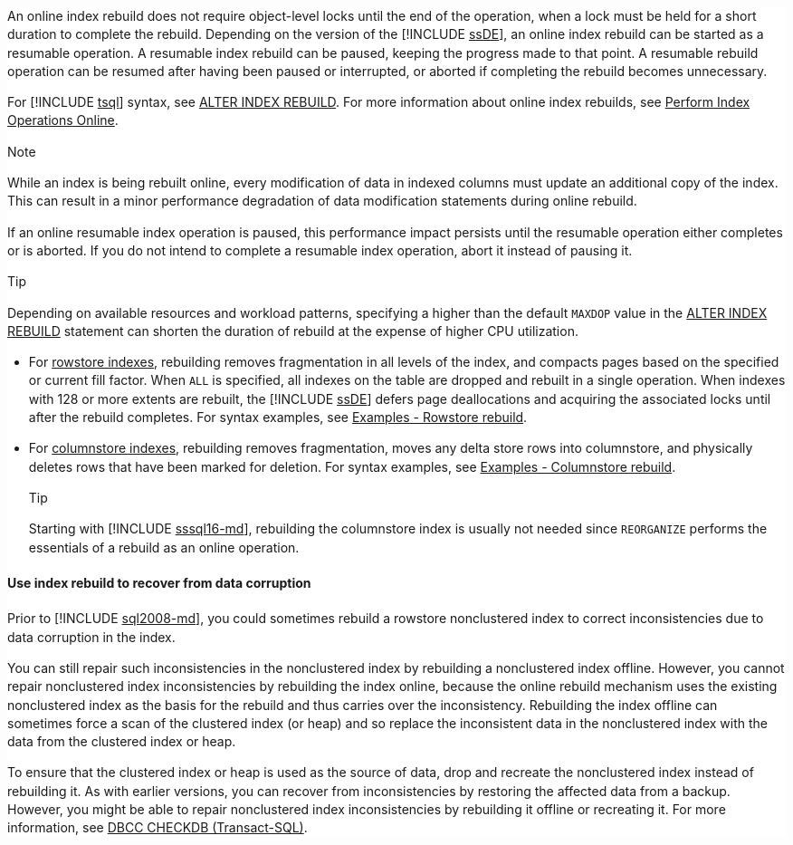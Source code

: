 An online index rebuild does not require object-level locks until the end of the operation, when a lock must be held for a short duration to complete the rebuild. Depending on the version of the [!INCLUDE [ssDE](../../includes/ssde-md.md)], an online index rebuild can be started as a resumable operation. A resumable index rebuild can be paused, keeping the progress made to that point. A resumable rebuild operation can be resumed after having been paused or interrupted, or aborted if completing the rebuild becomes unnecessary.

For [!INCLUDE [tsql](../../includes/tsql-md.md)] syntax, see [ALTER INDEX REBUILD](../../t-sql/statements/alter-index-transact-sql.md). For more information about online index rebuilds, see [Perform Index Operations Online](../../relational-databases/indexes/perform-index-operations-online.md).

> [!NOTE]  
> While an index is being rebuilt online, every modification of data in indexed columns must update an additional copy of the index. This can result in a minor performance degradation of data modification statements during online rebuild.
>  
> If an online resumable index operation is paused, this performance impact persists until the resumable operation either completes or is aborted. If you do not intend to complete a resumable index operation, abort it instead of pausing it.

> [!TIP]  
> Depending on available resources and workload patterns, specifying a higher than the default `MAXDOP` value in the [ALTER INDEX REBUILD](../../t-sql/statements/alter-index-transact-sql.md) statement can shorten the duration of rebuild at the expense of higher CPU utilization.

- For [rowstore indexes](clustered-and-nonclustered-indexes-described.md), rebuilding removes fragmentation in all levels of the index, and compacts pages based on the specified or current fill factor. When `ALL` is specified, all indexes on the table are dropped and rebuilt in a single operation. When indexes with 128 or more extents are rebuilt, the [!INCLUDE [ssDE](../../includes/ssde-md.md)] defers page deallocations and acquiring the associated locks until after the rebuild completes. For syntax examples, see [Examples - Rowstore rebuild](../../t-sql/statements/alter-index-transact-sql.md#examples-rowstore-indexes).
- For [columnstore indexes](columnstore-indexes-overview.md), rebuilding removes fragmentation, moves any delta store rows into columnstore, and physically deletes rows that have been marked for deletion. For syntax examples, see [Examples - Columnstore rebuild](../../t-sql/statements/alter-index-transact-sql.md#examples-columnstore-indexes).

  > [!TIP]  
  > Starting with [!INCLUDE [sssql16-md](../../includes/sssql16-md.md)], rebuilding the columnstore index is usually not needed since `REORGANIZE` performs the essentials of a rebuild as an online operation.

#### Use index rebuild to recover from data corruption

Prior to [!INCLUDE [sql2008-md](../../includes/sql2008-md.md)], you could sometimes rebuild a rowstore nonclustered index to correct inconsistencies due to data corruption in the index.

You can still repair such inconsistencies in the nonclustered index by rebuilding a nonclustered index offline. However, you cannot repair nonclustered index inconsistencies by rebuilding the index online, because the online rebuild mechanism uses the existing nonclustered index as the basis for the rebuild and thus carries over the inconsistency. Rebuilding the index offline can sometimes force a scan of the clustered index (or heap) and so replace the inconsistent data in the nonclustered index with the data from the clustered index or heap.

To ensure that the clustered index or heap is used as the source of data, drop and recreate the nonclustered index instead of rebuilding it. As with earlier versions, you can recover from inconsistencies by restoring the affected data from a backup. However, you might be able to repair nonclustered index inconsistencies by rebuilding it offline or recreating it. For more information, see [DBCC CHECKDB (Transact-SQL)](../../t-sql/database-console-commands/dbcc-checkdb-transact-sql.md).
